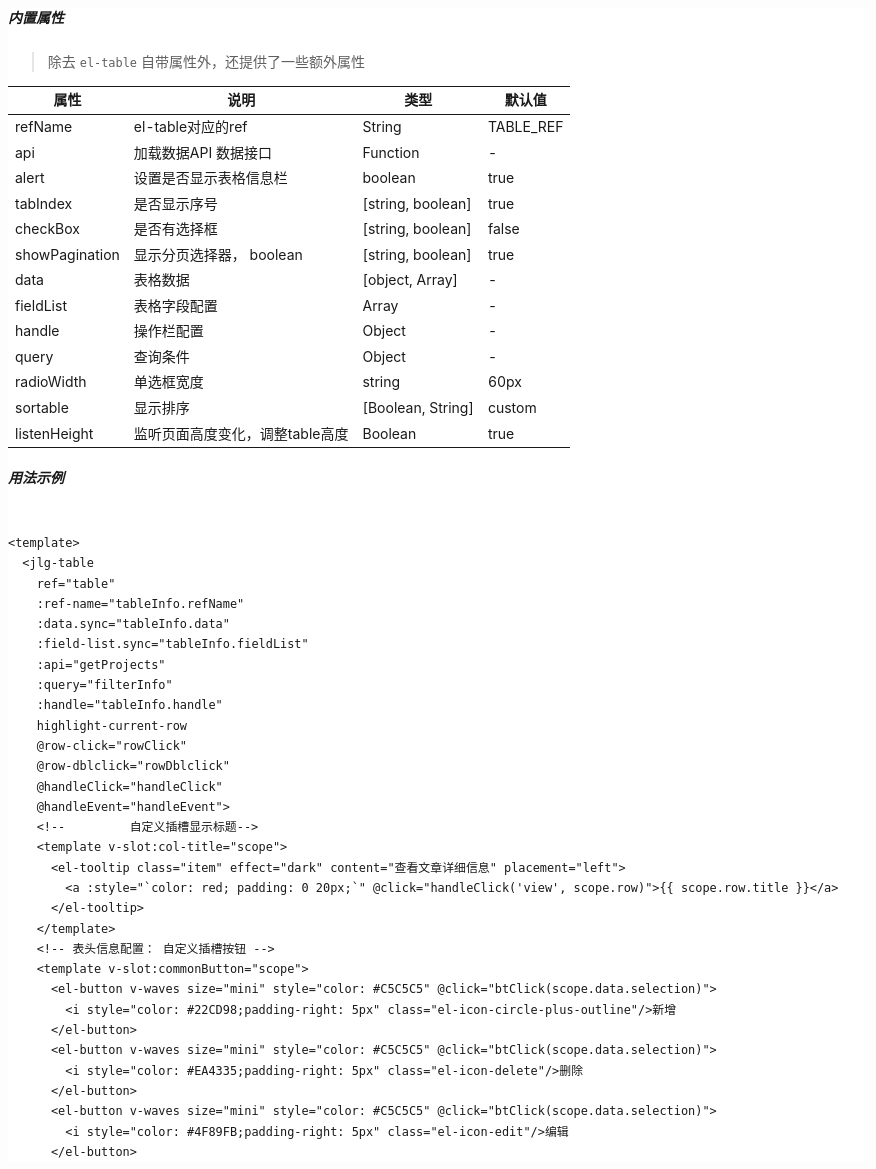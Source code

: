 ##### 内置属性
> 除去 `el-table` 自带属性外，还提供了一些额外属性

| 属性           | 说明                                            | 类型              | 默认值 |
| -------------- | ----------------------------------------------- | ----------------- | ------ |
| refName          | el-table对应的ref                          | String  | TABLE_REF|
| api            | 加载数据API 数据接口 | Function           | -      |
| alert          | 设置是否显示表格信息栏                          | boolean | true   |
| tabIndex | 是否显示序号         | [string, boolean] | true |
| checkBox | 是否有选择框         | [string, boolean] | false |
| showPagination | 显示分页选择器， boolean          | [string, boolean] | true |
| data           | 表格数据 |   [object, Array]         | -      |
| fieldList          | 表格字段配置                      | Array  | -|
| handle           | 操作栏配置 |   Object        | -      |
| query           | 查询条件 |   Object        | -      |
| radioWidth           | 单选框宽度 |   string        |  60px     |
| sortable           | 显示排序 |   [Boolean, String]        | custom      |
| listenHeight           | 监听页面高度变化，调整table高度 |   Boolean        | true     |

##### 用法示例

```vue

<template>
  <jlg-table
    ref="table"
    :ref-name="tableInfo.refName"
    :data.sync="tableInfo.data"
    :field-list.sync="tableInfo.fieldList"
    :api="getProjects"
    :query="filterInfo"
    :handle="tableInfo.handle"
    highlight-current-row
    @row-click="rowClick"
    @row-dblclick="rowDblclick"
    @handleClick="handleClick"
    @handleEvent="handleEvent">
    <!--         自定义插槽显示标题-->
    <template v-slot:col-title="scope">
      <el-tooltip class="item" effect="dark" content="查看文章详细信息" placement="left">
        <a :style="`color: red; padding: 0 20px;`" @click="handleClick('view', scope.row)">{{ scope.row.title }}</a>
      </el-tooltip>
    </template>
    <!-- 表头信息配置： 自定义插槽按钮 -->
    <template v-slot:commonButton="scope">
      <el-button v-waves size="mini" style="color: #C5C5C5" @click="btClick(scope.data.selection)">
        <i style="color: #22CD98;padding-right: 5px" class="el-icon-circle-plus-outline"/>新增
      </el-button>
      <el-button v-waves size="mini" style="color: #C5C5C5" @click="btClick(scope.data.selection)">
        <i style="color: #EA4335;padding-right: 5px" class="el-icon-delete"/>删除
      </el-button>
      <el-button v-waves size="mini" style="color: #C5C5C5" @click="btClick(scope.data.selection)">
        <i style="color: #4F89FB;padding-right: 5px" class="el-icon-edit"/>编辑
      </el-button>
```